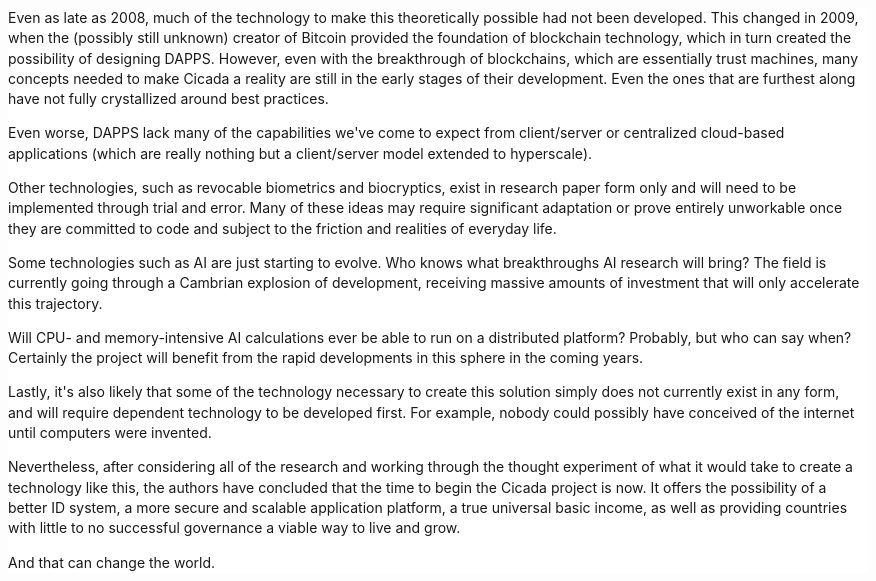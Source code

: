 Even as late as 2008, much of the technology to make this theoretically possible had not been developed. This changed in 2009, when the (possibly still unknown) creator of Bitcoin provided the foundation of blockchain technology, which in turn created the possibility of designing DAPPS. However, even with the breakthrough of blockchains, which are essentially trust machines, many concepts needed to make Cicada a reality are still in the early stages of their development. Even the ones that are furthest along have not fully crystallized around best practices.

Even worse, DAPPS lack many of the capabilities we&#39;ve come to expect from client/server or centralized cloud-based applications (which are really nothing but a client/server model extended to hyperscale).

Other technologies, such as revocable biometrics and biocryptics, exist in research paper form only and will need to be implemented through trial and error. Many of these ideas may require significant adaptation or prove entirely unworkable once they are committed to code and subject to the friction and realities of everyday life.

Some technologies such as AI are just starting to evolve. Who knows what breakthroughs AI research will bring? The field is currently going through a Cambrian explosion of development, receiving massive amounts of investment that will only accelerate this trajectory.

Will CPU- and memory-intensive AI calculations ever be able to run on a distributed platform? Probably, but who can say when? Certainly the project will benefit from the rapid developments in this sphere in the coming years.

Lastly, it&#39;s also likely that some of the technology necessary to create this solution simply does not currently exist in any form, and will require dependent technology to be developed first. For example, nobody could possibly have conceived of the internet until computers were invented.

Nevertheless, after considering all of the research and working through the thought experiment of what it would take to create a technology like this, the authors have concluded that the time to begin the Cicada project is now. It offers the possibility of a better ID system, a more secure and scalable application platform, a true universal basic income, as well as providing countries with little to no successful governance a viable way to live and grow.

And that can change the world.

